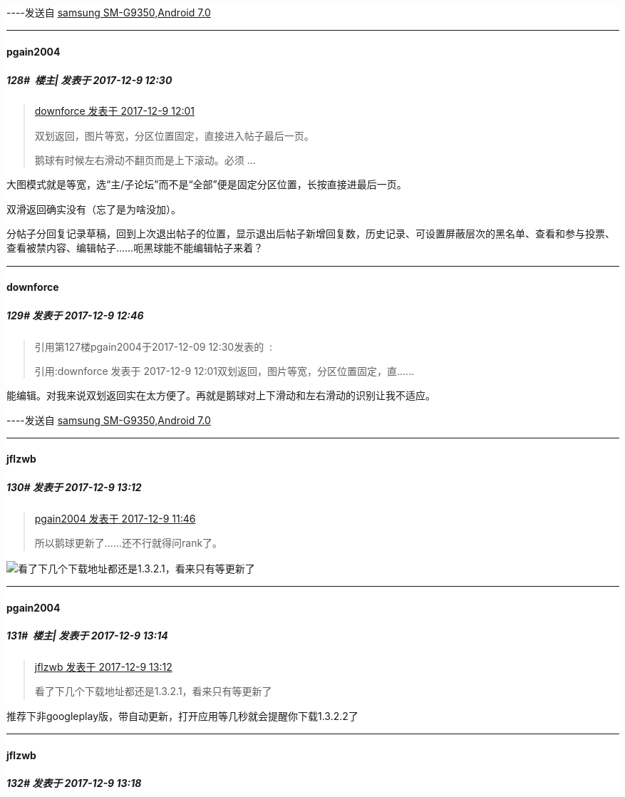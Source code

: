 ----发送自 [samsung SM-G9350,Android 7.0](http://stage1.5j4m.com/?1.32)

*****

####  pgain2004  
##### 128#         楼主| 发表于 2017-12-9 12:30

<blockquote><a href="httphttps://bbs.saraba1st.com/2b/forum.php?mod=redirect&amp;goto=findpost&amp;pid=37940297&amp;ptid=1486168" target="_blank">downforce 发表于 2017-12-9 12:01</a>

双划返回，图片等宽，分区位置固定，直接进入帖子最后一页。

鹅球有时候左右滑动不翻页而是上下滚动。必须 ...</blockquote>
大图模式就是等宽，选“主/子论坛”而不是“全部”便是固定分区位置，长按直接进最后一页。

双滑返回确实没有（忘了是为啥没加）。

分帖子分回复记录草稿，回到上次退出帖子的位置，显示退出后帖子新增回复数，历史记录、可设置屏蔽层次的黑名单、查看和参与投票、查看被禁内容、编辑帖子……呃黑球能不能编辑帖子来着？

*****

####  downforce  
##### 129#       发表于 2017-12-9 12:46

<blockquote>引用第127楼pgain2004于2017-12-09 12:30发表的  :

引用:downforce 发表于 2017-12-9 12:01双划返回，图片等宽，分区位置固定，直......</blockquote>
能编辑。对我来说双划返回实在太方便了。再就是鹅球对上下滑动和左右滑动的识别让我不适应。

----发送自 [samsung SM-G9350,Android 7.0](http://stage1.5j4m.com/?1.32)

*****

####  jflzwb  
##### 130#       发表于 2017-12-9 13:12

<blockquote><a href="httphttps://bbs.saraba1st.com/2b/forum.php?mod=redirect&amp;goto=findpost&amp;pid=37940197&amp;ptid=1486168" target="_blank">pgain2004 发表于 2017-12-9 11:46</a>

所以鹅球更新了……还不行就得问rank了。</blockquote>
<img src="https://static.saraba1st.com/image/smiley/face2017/117.png" referrerpolicy="no-referrer">看了下几个下载地址都还是1.3.2.1，看来只有等更新了

*****

####  pgain2004  
##### 131#         楼主| 发表于 2017-12-9 13:14

<blockquote><a href="httphttps://bbs.saraba1st.com/2b/forum.php?mod=redirect&amp;goto=findpost&amp;pid=37940732&amp;ptid=1486168" target="_blank">jflzwb 发表于 2017-12-9 13:12</a>

看了下几个下载地址都还是1.3.2.1，看来只有等更新了</blockquote>
推荐下非googleplay版，带自动更新，打开应用等几秒就会提醒你下载1.3.2.2了

*****

####  jflzwb  
##### 132#       发表于 2017-12-9 13:18
